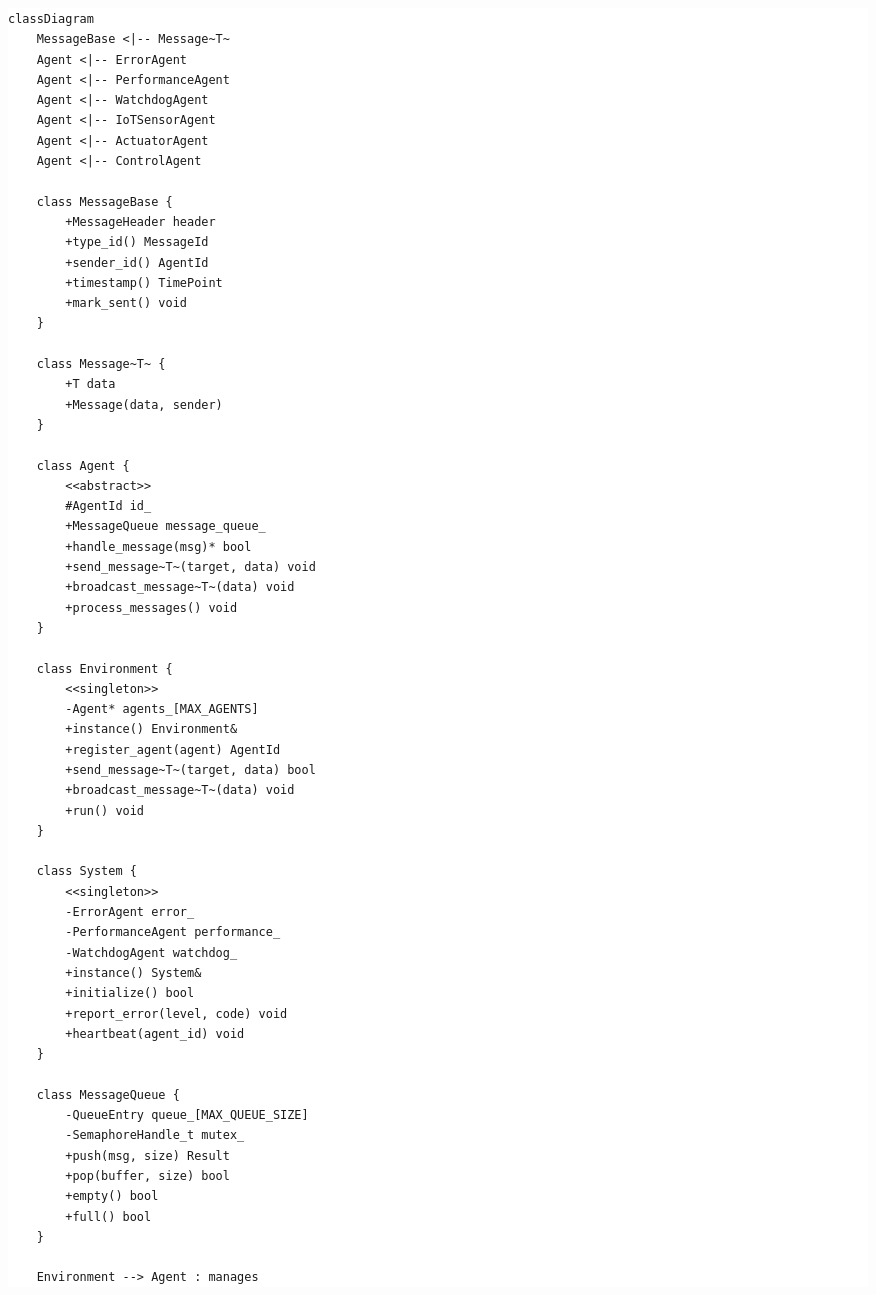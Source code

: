 ```mermaid
classDiagram
    MessageBase <|-- Message~T~
    Agent <|-- ErrorAgent
    Agent <|-- PerformanceAgent  
    Agent <|-- WatchdogAgent
    Agent <|-- IoTSensorAgent
    Agent <|-- ActuatorAgent
    Agent <|-- ControlAgent
    
    class MessageBase {
        +MessageHeader header
        +type_id() MessageId
        +sender_id() AgentId
        +timestamp() TimePoint
        +mark_sent() void
    }
    
    class Message~T~ {
        +T data
        +Message(data, sender)
    }
    
    class Agent {
        <<abstract>>
        #AgentId id_
        +MessageQueue message_queue_
        +handle_message(msg)* bool
        +send_message~T~(target, data) void
        +broadcast_message~T~(data) void
        +process_messages() void
    }
    
    class Environment {
        <<singleton>>
        -Agent* agents_[MAX_AGENTS]
        +instance() Environment&
        +register_agent(agent) AgentId
        +send_message~T~(target, data) bool
        +broadcast_message~T~(data) void
        +run() void
    }
    
    class System {
        <<singleton>>
        -ErrorAgent error_
        -PerformanceAgent performance_
        -WatchdogAgent watchdog_
        +instance() System&
        +initialize() bool
        +report_error(level, code) void
        +heartbeat(agent_id) void
    }
    
    class MessageQueue {
        -QueueEntry queue_[MAX_QUEUE_SIZE]
        -SemaphoreHandle_t mutex_
        +push(msg, size) Result
        +pop(buffer, size) bool
        +empty() bool
        +full() bool
    }
    
    Environment --> Agent : manages
```